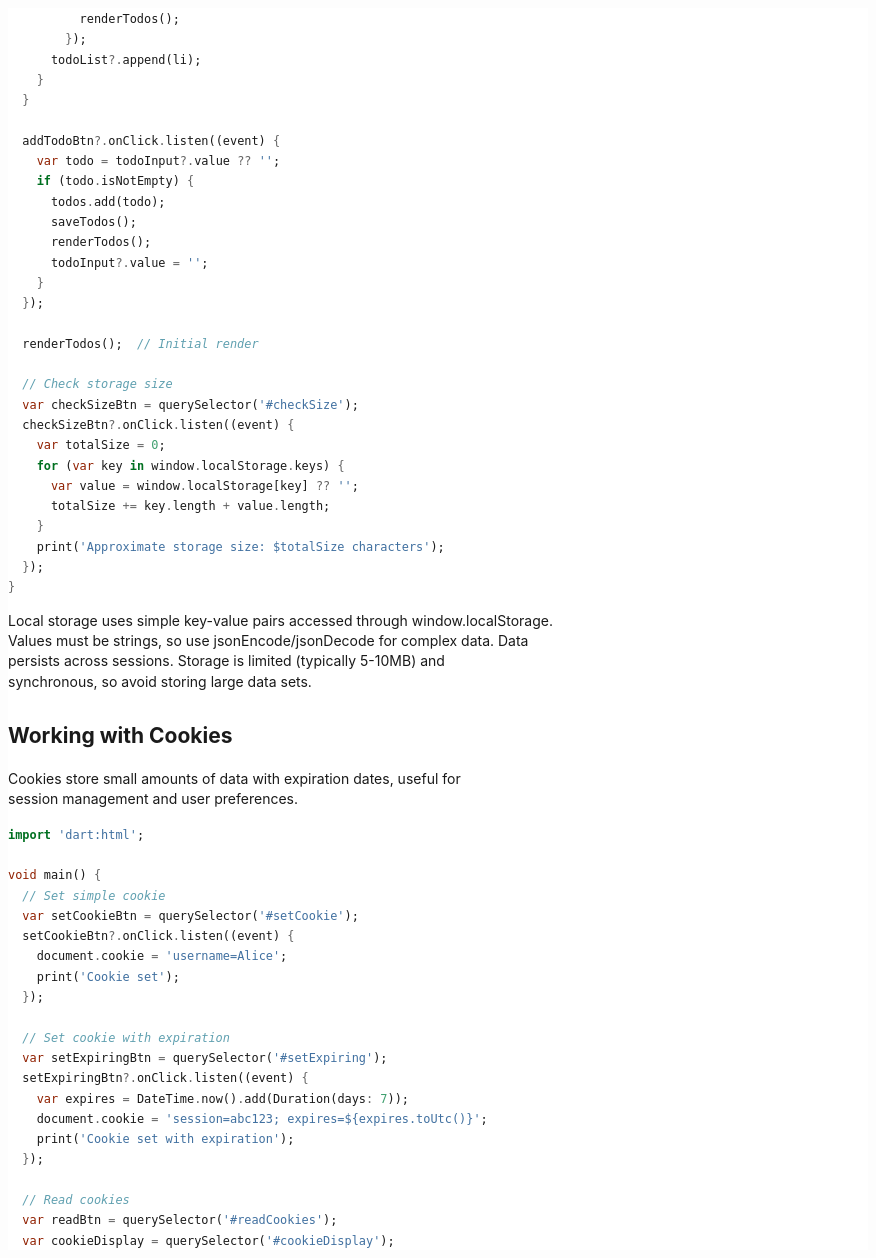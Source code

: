 ```dart
          renderTodos();
        });
      todoList?.append(li);
    }
  }
  
  addTodoBtn?.onClick.listen((event) {
    var todo = todoInput?.value ?? '';
    if (todo.isNotEmpty) {
      todos.add(todo);
      saveTodos();
      renderTodos();
      todoInput?.value = '';
    }
  });
  
  renderTodos();  // Initial render
  
  // Check storage size
  var checkSizeBtn = querySelector('#checkSize');
  checkSizeBtn?.onClick.listen((event) {
    var totalSize = 0;
    for (var key in window.localStorage.keys) {
      var value = window.localStorage[key] ?? '';
      totalSize += key.length + value.length;
    }
    print('Approximate storage size: $totalSize characters');
  });
}
```

Local storage uses simple key-value pairs accessed through window.localStorage.  
Values must be strings, so use jsonEncode/jsonDecode for complex data. Data  
persists across sessions. Storage is limited (typically 5-10MB) and  
synchronous, so avoid storing large data sets.  


## Working with Cookies

Cookies store small amounts of data with expiration dates, useful for  
session management and user preferences.  

```dart
import 'dart:html';

void main() {
  // Set simple cookie
  var setCookieBtn = querySelector('#setCookie');
  setCookieBtn?.onClick.listen((event) {
    document.cookie = 'username=Alice';
    print('Cookie set');
  });
  
  // Set cookie with expiration
  var setExpiringBtn = querySelector('#setExpiring');
  setExpiringBtn?.onClick.listen((event) {
    var expires = DateTime.now().add(Duration(days: 7));
    document.cookie = 'session=abc123; expires=${expires.toUtc()}';
    print('Cookie set with expiration');
  });
  
  // Read cookies
  var readBtn = querySelector('#readCookies');
  var cookieDisplay = querySelector('#cookieDisplay');
```
